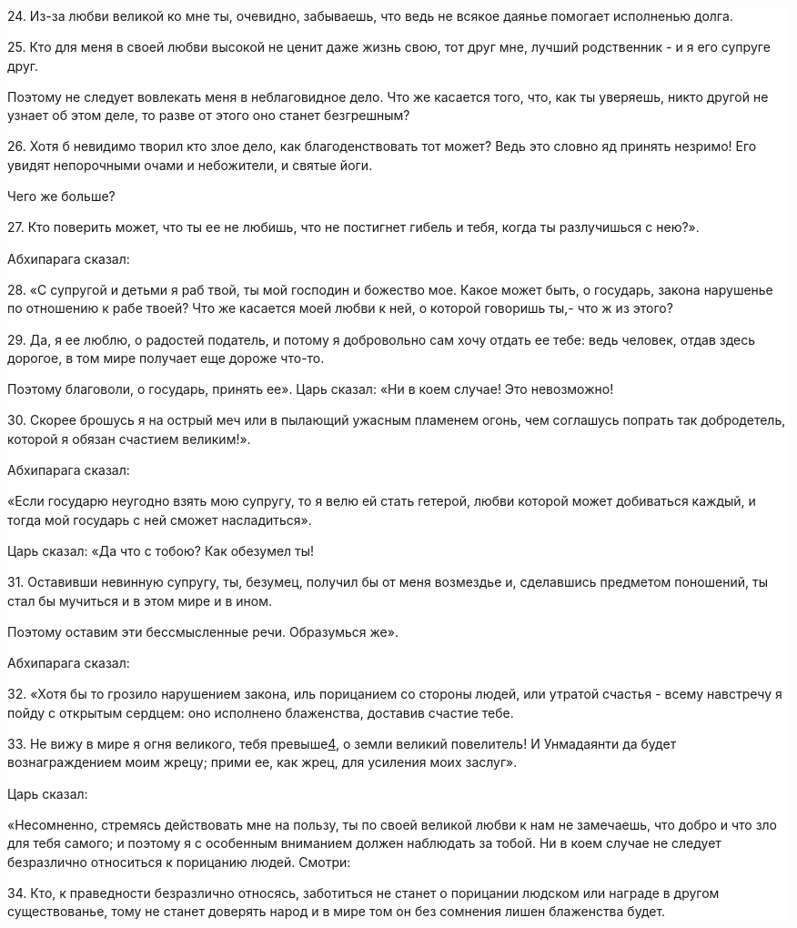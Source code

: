  24\. Из-за любви великой ко мне ты, очевидно, забываешь, что ведь не всякое даянье помогает исполненью долга.

 25\. Кто для меня в своей любви высокой не ценит даже жизнь свою, тот друг мне, лучший родственник - и я его супруге друг.

 Поэтому не следует вовлекать меня в неблаговидное дело. Что же касается того, что, как ты уверяешь, никто другой не узнает об этом деле, то разве от этого оно станет безгрешным?

 26\. Хотя б невидимо творил кто злое дело, как благоденствовать тот может? Ведь это словно яд принять незримо! Его увидят непорочными очами и небожители, и святые йоги.

 Чего же больше?

 27\. Кто поверить может, что ты ее не любишь, что не постигнет гибель и тебя, когда ты разлучишься с нею?».

 Абхипарага сказал:

 28\. «С супругой и детьми я раб твой, ты мой господин и божество мое. Какое может быть, о государь, закона нарушенье по отношению к рабе твоей? Что же касается моей любви к ней, о которой говоришь ты,- что ж из этого?

 29\. Да, я ее люблю, о радостей податель, и потому я добровольно сам хочу отдать ее тебе: ведь человек, отдав здесь дорогое, в том мире получает еще дороже что-то.

 Поэтому благоволи, о государь, принять ее». Царь сказал: «Ни в коем случае! Это невозможно!

 30\. Скорее брошусь я на острый меч или в пылающий ужасным пламенем огонь, чем соглашусь попрать так добродетель, которой я обязан счастием великим!».

 Абхипарага сказал:

 «Если государю неугодно взять мою супругу, то я велю ей стать гетерой, любви которой может добиваться каждый, и тогда мой государь с ней сможет насладиться».

 Царь сказал: «Да что с тобою? Как обезумел ты!

 31\. Оставивши невинную супругу, ты, безумец, получил бы от меня возмездье и, сделавшись предметом поношений, ты стал бы мучиться и в этом мире и в ином.

 Поэтому оставим эти бессмысленные речи. Образумься же».

 Абхипарага сказал:

 32\. «Хотя бы то грозило нарушением закона, иль порицанием со стороны людей, или утратой счастья - всему навстречу я пойду с открытым сердцем: оно исполнено блаженства, доставив счастие тебе.

 33\. Не вижу в мире я огня великого, тебя превыше[4](#4), о земли великий повелитель! И Унмадаянти да будет вознаграждением моим жрецу; прими ее, как жрец, для усиления моих заслуг».

 Царь сказал:

 «Несомненно, стремясь действовать мне на пользу, ты по своей великой любви к нам не замечаешь, что добро и что зло для тебя самого; и поэтому я с особенным вниманием должен наблюдать за тобой. Ни в коем случае не следует безразлично относиться к порицанию людей. Смотри:

 34\. Кто, к праведности безразлично относясь, заботиться не станет о порицании людском или награде в другом существованье, тому не станет доверять народ и в мире том он без сомнения лишен блаженства будет.
